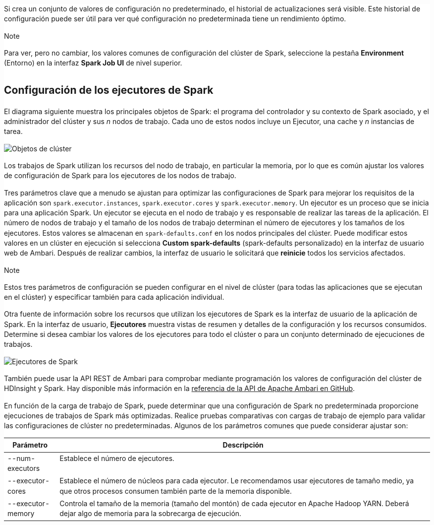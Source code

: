 Si crea un conjunto de valores de configuración no predeterminado, el historial de actualizaciones será visible.  Este historial de configuración puede ser útil para ver qué configuración no predeterminada tiene un rendimiento óptimo.

> [!NOTE]  
> Para ver, pero no cambiar, los valores comunes de configuración del clúster de Spark, seleccione la pestaña **Environment** (Entorno) en la interfaz **Spark Job UI** de nivel superior.

## <a name="configuring-spark-executors"></a>Configuración de los ejecutores de Spark

El diagrama siguiente muestra los principales objetos de Spark: el programa del controlador y su contexto de Spark asociado, y el administrador del clúster y sus *n* nodos de trabajo.  Cada uno de estos nodos incluye un Ejecutor, una cache y *n* instancias de tarea.

![Objetos de clúster](./media/apache-spark-settings/hdi-spark-architecture.png)

Los trabajos de Spark utilizan los recursos del nodo de trabajo, en particular la memoria, por lo que es común ajustar los valores de configuración de Spark para los ejecutores de los nodos de trabajo.

Tres parámetros clave que a menudo se ajustan para optimizar las configuraciones de Spark para mejorar los requisitos de la aplicación son `spark.executor.instances`, `spark.executor.cores` y `spark.executor.memory`. Un ejecutor es un proceso que se inicia para una aplicación Spark. Un ejecutor se ejecuta en el nodo de trabajo y es responsable de realizar las tareas de la aplicación. El número de nodos de trabajo y el tamaño de los nodos de trabajo determinan el número de ejecutores y los tamaños de los ejecutores. Estos valores se almacenan en `spark-defaults.conf` en los nodos principales del clúster.  Puede modificar estos valores en un clúster en ejecución si selecciona **Custom spark-defaults** (spark-defaults personalizado) en la interfaz de usuario web de Ambari.  Después de realizar cambios, la interfaz de usuario le solicitará que **reinicie** todos los servicios afectados.

> [!NOTE]  
> Estos tres parámetros de configuración se pueden configurar en el nivel de clúster (para todas las aplicaciones que se ejecutan en el clúster) y especificar también para cada aplicación individual.

Otra fuente de información sobre los recursos que utilizan los ejecutores de Spark es la interfaz de usuario de la aplicación de Spark.  En la interfaz de usuario, **Ejecutores** muestra vistas de resumen y detalles de la configuración y los recursos consumidos.  Determine si desea cambiar los valores de los ejecutores para todo el clúster o para un conjunto determinado de ejecuciones de trabajos.

![Ejecutores de Spark](./media/apache-spark-settings/apache-spark-executors.png)

También puede usar la API REST de Ambari para comprobar mediante programación los valores de configuración del clúster de HDInsight y Spark.  Hay disponible más información en la [referencia de la API de Apache Ambari en GitHub](https://github.com/apache/ambari/blob/trunk/ambari-server/docs/api/v1/index.md).

En función de la carga de trabajo de Spark, puede determinar que una configuración de Spark no predeterminada proporcione ejecuciones de trabajos de Spark más optimizadas.  Realice pruebas comparativas con cargas de trabajo de ejemplo para validar las configuraciones de clúster no predeterminadas.  Algunos de los parámetros comunes que puede considerar ajustar son:

|Parámetro |Descripción|
|---|---|
|--num-executors|Establece el número de ejecutores.|
|--executor-cores|Establece el número de núcleos para cada ejecutor. Le recomendamos usar ejecutores de tamaño medio, ya que otros procesos consumen también parte de la memoria disponible.|
|--executor-memory|Controla el tamaño de la memoria (tamaño del montón) de cada ejecutor en Apache Hadoop YARN. Deberá dejar algo de memoria para la sobrecarga de ejecución.|
